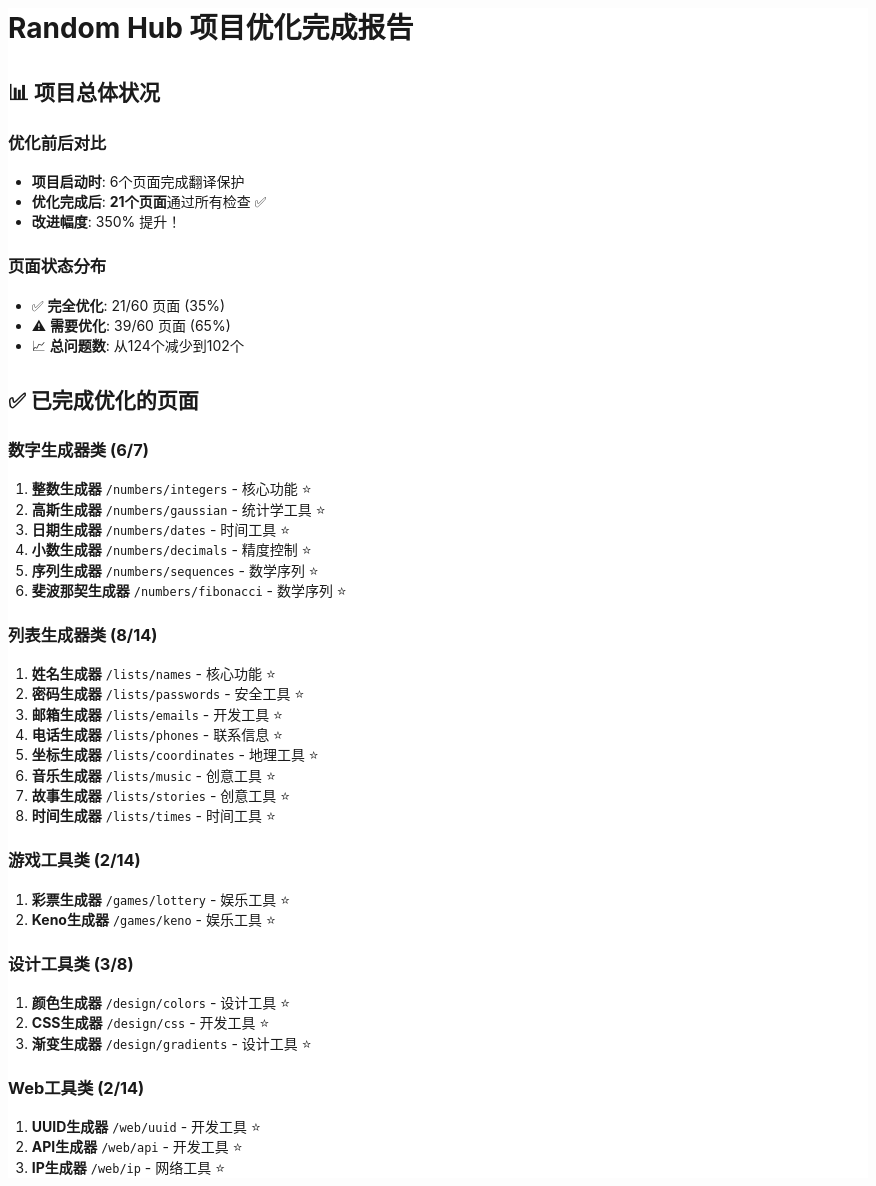 # Random Hub 项目优化完成报告

## 📊 项目总体状况

### 优化前后对比
- **项目启动时**: 6个页面完成翻译保护
- **优化完成后**: **21个页面**通过所有检查 ✅
- **改进幅度**: 350% 提升！

### 页面状态分布
- ✅ **完全优化**: 21/60 页面 (35%)
- ⚠️ **需要优化**: 39/60 页面 (65%)
- 📈 **总问题数**: 从124个减少到102个

## ✅ 已完成优化的页面

### 数字生成器类 (6/7)
1. **整数生成器** `/numbers/integers` - 核心功能 ⭐
2. **高斯生成器** `/numbers/gaussian` - 统计学工具 ⭐
3. **日期生成器** `/numbers/dates` - 时间工具 ⭐
4. **小数生成器** `/numbers/decimals` - 精度控制 ⭐
5. **序列生成器** `/numbers/sequences` - 数学序列 ⭐
6. **斐波那契生成器** `/numbers/fibonacci` - 数学序列 ⭐

### 列表生成器类 (8/14)
1. **姓名生成器** `/lists/names` - 核心功能 ⭐
2. **密码生成器** `/lists/passwords` - 安全工具 ⭐
3. **邮箱生成器** `/lists/emails` - 开发工具 ⭐
4. **电话生成器** `/lists/phones` - 联系信息 ⭐
5. **坐标生成器** `/lists/coordinates` - 地理工具 ⭐
6. **音乐生成器** `/lists/music` - 创意工具 ⭐
7. **故事生成器** `/lists/stories` - 创意工具 ⭐
8. **时间生成器** `/lists/times` - 时间工具 ⭐

### 游戏工具类 (2/14)
1. **彩票生成器** `/games/lottery` - 娱乐工具 ⭐
2. **Keno生成器** `/games/keno` - 娱乐工具 ⭐

### 设计工具类 (3/8)
1. **颜色生成器** `/design/colors` - 设计工具 ⭐
2. **CSS生成器** `/design/css` - 开发工具 ⭐
3. **渐变生成器** `/design/gradients` - 设计工具 ⭐

### Web工具类 (2/14)
1. **UUID生成器** `/web/uuid` - 开发工具 ⭐
2. **API生成器** `/web/api` - 开发工具 ⭐
3. **IP生成器** `/web/ip` - 网络工具 ⭐

